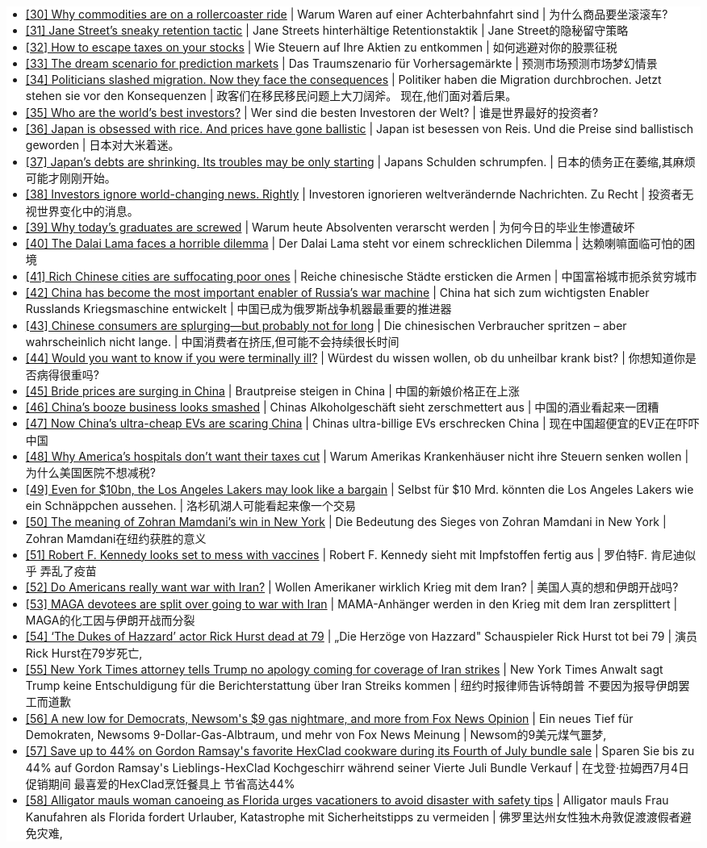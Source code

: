 - [[30] Why commodities are on a rollercoaster ride](#article-30) | Warum Waren auf einer Achterbahnfahrt sind | 为什么商品要坐滚滚车?
- [[31] Jane Street’s sneaky retention tactic](#article-31) | Jane Streets hinterhältige Retentionstaktik | Jane Street的隐秘留守策略
- [[32] How to escape taxes on your stocks](#article-32) | Wie Steuern auf Ihre Aktien zu entkommen | 如何逃避对你的股票征税
- [[33] The dream scenario for prediction markets](#article-33) | Das Traumszenario für Vorhersagemärkte | 预测市场预测市场梦幻情景
- [[34] Politicians slashed migration. Now they face the consequences](#article-34) | Politiker haben die Migration durchbrochen. Jetzt stehen sie vor den Konsequenzen | 政客们在移民移民问题上大刀阔斧。 现在,他们面对着后果。
- [[35] Who are the world’s best investors?](#article-35) | Wer sind die besten Investoren der Welt? | 谁是世界最好的投资者?
- [[36] Japan is obsessed with rice. And prices have gone ballistic](#article-36) | Japan ist besessen von Reis. Und die Preise sind ballistisch geworden | 日本对大米着迷。
- [[37] Japan’s debts are shrinking. Its troubles may be only starting](#article-37) | Japans Schulden schrumpfen. | 日本的债务正在萎缩,其麻烦可能才刚刚开始。
- [[38] Investors ignore world-changing news. Rightly](#article-38) | Investoren ignorieren weltverändernde Nachrichten. Zu Recht | 投资者无视世界变化中的消息。
- [[39] Why today’s graduates are screwed](#article-39) | Warum heute Absolventen verarscht werden | 为何今日的毕业生惨遭破坏
- [[40] The Dalai Lama faces a horrible dilemma](#article-40) | Der Dalai Lama steht vor einem schrecklichen Dilemma | 达赖喇嘛面临可怕的困境
- [[41] Rich Chinese cities are suffocating poor ones](#article-41) | Reiche chinesische Städte ersticken die Armen | 中国富裕城市扼杀贫穷城市
- [[42] China has become the most important enabler of Russia’s war machine](#article-42) | China hat sich zum wichtigsten Enabler Russlands Kriegsmaschine entwickelt | 中国已成为俄罗斯战争机器最重要的推进器
- [[43] Chinese consumers are splurging—but probably not for long](#article-43) | Die chinesischen Verbraucher spritzen – aber wahrscheinlich nicht lange. | 中国消费者在挤压,但可能不会持续很长时间
- [[44] Would you want to know if you were terminally ill?](#article-44) | Würdest du wissen wollen, ob du unheilbar krank bist? | 你想知道你是否病得很重吗?
- [[45] Bride prices are surging in China](#article-45) | Brautpreise steigen in China | 中国的新娘价格正在上涨
- [[46] China’s booze business looks smashed](#article-46) | Chinas Alkoholgeschäft sieht zerschmettert aus | 中国的酒业看起来一团糟
- [[47] Now China’s ultra-cheap EVs are scaring China](#article-47) | Chinas ultra-billige EVs erschrecken China | 现在中国超便宜的EV正在吓吓中国
- [[48] Why America’s hospitals don’t want their taxes cut](#article-48) | Warum Amerikas Krankenhäuser nicht ihre Steuern senken wollen | 为什么美国医院不想减税?
- [[49] Even for $10bn, the Los Angeles Lakers may look like a bargain](#article-49) | Selbst für $10 Mrd. könnten die Los Angeles Lakers wie ein Schnäppchen aussehen. | 洛杉矶湖人可能看起来像一个交易
- [[50] The meaning of Zohran Mamdani’s win in New York](#article-50) | Die Bedeutung des Sieges von Zohran Mamdani in New York | Zohran Mamdani在纽约获胜的意义
- [[51] Robert F. Kennedy looks set to mess with vaccines](#article-51) | Robert F. Kennedy sieht mit Impfstoffen fertig aus | 罗伯特F. 肯尼迪似乎 弄乱了疫苗
- [[52] Do Americans really want war with Iran?](#article-52) | Wollen Amerikaner wirklich Krieg mit dem Iran? | 美国人真的想和伊朗开战吗?
- [[53] MAGA devotees are split over going to war with Iran](#article-53) | MAMA-Anhänger werden in den Krieg mit dem Iran zersplittert | MAGA的化工因与伊朗开战而分裂
- [[54] ‘The Dukes of Hazzard’ actor Rick Hurst dead at 79](#article-54) | „Die Herzöge von Hazzard" Schauspieler Rick Hurst tot bei 79 | 演员Rick Hurst在79岁死亡,
- [[55] New York Times attorney tells Trump no apology coming for coverage of Iran strikes](#article-55) | New York Times Anwalt sagt Trump keine Entschuldigung für die Berichterstattung über Iran Streiks kommen | 纽约时报律师告诉特朗普 不要因为报导伊朗罢工而道歉
- [[56] A new low for Democrats, Newsom's $9 gas nightmare, and more from Fox News Opinion](#article-56) | Ein neues Tief für Demokraten, Newsoms 9-Dollar-Gas-Albtraum, und mehr von Fox News Meinung | Newsom的9美元煤气噩梦,
- [[57] Save up to 44% on Gordon Ramsay's favorite HexClad cookware during its Fourth of July bundle sale](#article-57) | Sparen Sie bis zu 44% auf Gordon Ramsay's Lieblings-HexClad Kochgeschirr während seiner Vierte Juli Bundle Verkauf | 在戈登·拉姆西7月4日促销期间 最喜爱的HexClad烹饪餐具上 节省高达44%
- [[58] Alligator mauls woman canoeing as Florida urges vacationers to avoid disaster with safety tips](#article-58) | Alligator mauls Frau Kanufahren als Florida fordert Urlauber, Katastrophe mit Sicherheitstipps zu vermeiden | 佛罗里达州女性独木舟敦促渡渡假者避免灾难,